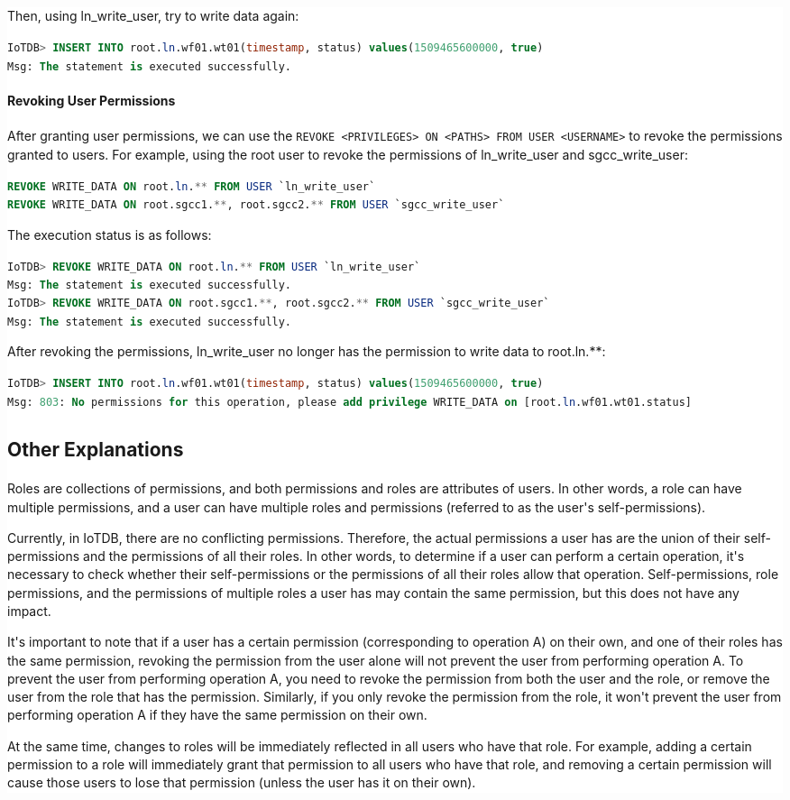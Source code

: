 Then, using ln_write_user, try to write data again:

```sql
IoTDB> INSERT INTO root.ln.wf01.wt01(timestamp, status) values(1509465600000, true)
Msg: The statement is executed successfully.
```

#### Revoking User Permissions

After granting user permissions, we can use the `REVOKE <PRIVILEGES> ON <PATHS> FROM USER <USERNAME>` to revoke the permissions granted to users. For example, using the root user to revoke the permissions of ln_write_user and sgcc_write_user:

```sql
REVOKE WRITE_DATA ON root.ln.** FROM USER `ln_write_user`
REVOKE WRITE_DATA ON root.sgcc1.**, root.sgcc2.** FROM USER `sgcc_write_user`
```

The execution status is as follows:

```sql
IoTDB> REVOKE WRITE_DATA ON root.ln.** FROM USER `ln_write_user`
Msg: The statement is executed successfully.
IoTDB> REVOKE WRITE_DATA ON root.sgcc1.**, root.sgcc2.** FROM USER `sgcc_write_user`
Msg: The statement is executed successfully.
```

After revoking the permissions, ln_write_user no longer has the permission to write data to root.ln.**:

```sql
IoTDB> INSERT INTO root.ln.wf01.wt01(timestamp, status) values(1509465600000, true)
Msg: 803: No permissions for this operation, please add privilege WRITE_DATA on [root.ln.wf01.wt01.status]
```

## Other Explanations

Roles are collections of permissions, and both permissions and roles are attributes of users. In other words, a role can have multiple permissions, and a user can have multiple roles and permissions (referred to as the user's self-permissions).

Currently, in IoTDB, there are no conflicting permissions. Therefore, the actual permissions a user has are the union of their self-permissions and the permissions of all their roles. In other words, to determine if a user can perform a certain operation, it's necessary to check whether their self-permissions or the permissions of all their roles allow that operation. Self-permissions, role permissions, and the permissions of multiple roles a user has may contain the same permission, but this does not have any impact.

It's important to note that if a user has a certain permission (corresponding to operation A) on their own, and one of their roles has the same permission, revoking the permission from the user alone will not prevent the user from performing operation A. To prevent the user from performing operation A, you need to revoke the permission from both the user and the role, or remove the user from the role that has the permission. Similarly, if you only revoke the permission from the role, it won't prevent the user from performing operation A if they have the same permission on their own.

At the same time, changes to roles will be immediately reflected in all users who have that role. For example, adding a certain permission to a role will immediately grant that permission to all users who have that role, and removing a certain permission will cause those users to lose that permission (unless the user has it on their own).
